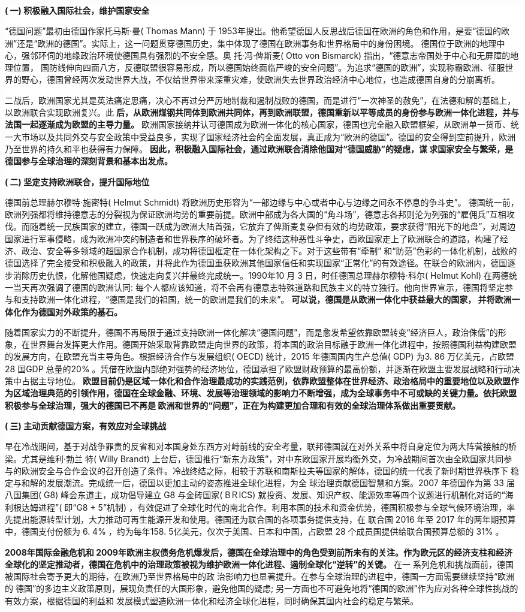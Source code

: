  **( 一) 积极融入国际社会，维护国家安全**

“德国问题”最初由德国作家托马斯·曼( Thomas Mann) 于
1953年提出。他希望德国人反思战后德国在欧洲的角色和作用，是要“德国的欧洲”还是“欧洲的德国”。实际上，这一问题贯穿德国历史，集中体现了德国在欧洲事务和世界格局中的身份困境。
德国位于欧洲的地理中心，强邻环伺的地缘政治环境使德国具有强烈的不安全感。奥 托·冯·俾斯麦( Otto von Bismarck)
指出，“德意志帝国处于中心和无屏障的地理位置，
国防线伸向四面八方，反德联盟很容易形成，所以德国始终面临严峻的安全问题”。为追求“德国的欧洲”，实现称霸欧洲、征服世界的野心，德国曾经两次发动世界大战，不仅给世界带来深重灾难，使欧洲失去世界政治经济中心地位，也造成德国自身的分崩离析。

二战后，欧洲国家尤其是英法痛定思痛，决心不再过分严厉地制裁和遏制战败的德国，而是进行“一次神圣的赦免”，在法德和解的基础上，以欧洲联合实现欧洲复兴。此
**后，从欧洲煤钢共同体到欧洲共同体，再到欧洲联盟，德国重新以平等成员的身份参与欧洲一体化进程，并与法国一起逐渐成为欧盟的主导力量。**
欧洲国家接纳并认可德国成为欧洲一体化的核心国家，德国也完全融入欧盟框架，从欧洲单一货币、统一大市场以及共同外交与安全政策中受益良多，实现了国家经济社会的全面发展，真正成为“欧洲的德国”。德国的安全得到空前提升，欧洲乃至世界的持久和平也获得有力保障。
**因此，积极融入国际社会，通过欧洲联合消除他国对“德国威胁”的疑虑，谋 求国家安全与繁荣，是德国参与全球治理的深刻背景和基本出发点。**

 **( 二) 坚定支持欧洲联合，提升国际地位**

德国前总理赫尔穆特·施密特( Helmut Schmidt) 将欧洲历史形容为“一部边缘与中心或者中心与边缘之间永不停息的争斗史”。
德国统一前，欧洲列强都将维持德意志的分裂视为保证欧洲均势的重要前提。欧洲中部成为各大国的“角斗场”，德意志各邦则沦为列强的“雇佣兵”互相攻伐。而随着统一民族国家的建立，德国一跃成为欧洲大陆首强，它放弃了俾斯麦复杂但有效的均势政策，要求获得“阳光下的地盘”，对周边国家进行军事侵略，成为欧洲冲突的制造者和世界秩序的破坏者。为了终结这种恶性斗争史，西欧国家走上了欧洲联合的道路，构建了经济、政治、安全等多领域的超国家合作机制，成功将德国框定在一体化架构之下。对于这些带有“牵制”
和“防范”色彩的一体化机制，战败的德国选择了完全接受和积极融入的政策，并将此作为德国重获欧洲其他国家信任和实现国家“正常化”的有效途径。在联合的欧洲内，德国逐步消除历史仇恨，化解他国疑虑，快速走向复兴并最终完成统一。1990年10
月 3 日，时任德国总理赫尔穆特·科尔( Helmut Kohl) 在两德统一当天再次强调了德国的欧洲认同:
每个人都应该知道，将不会再有德意志特殊道路和民族主义的特立独行。他向世界宣示，德国将坚定参与和支持欧洲一体化进程，“德国是我们的祖国，统一的欧洲是我们的未来”。
**可以说，德国是从欧洲一体化中获益最大的国家， 并将欧洲一体化作为德国对外政策的基石。**

随着国家实力的不断提升，德国不再局限于通过支持欧洲一体化解决“德国问题”，而是愈发希望依靠欧盟转变“经济巨人，政治侏儒”的形象，在世界舞台发挥更大作用。德国开始采取背靠欧盟走向世界的政策，将本国的政治目标融于欧洲一体化进程中，按照德国利益构建欧盟的发展方向，在欧盟充当主导角色。根据经济合作与发展组织(
OECD) 统计，2015 年德国国内生产总值( GDP) 为3. 86 万亿美元，占欧盟28 国GDP 总量的20%
。凭借在欧盟内部绝对强势的经济地位，德国承担了欧盟财政预算的最高份额，并逐渐在欧盟主要发展战略和行动决策中占据主导地位。
**欧盟目前仍是区域一体化和合作治理最成功的实践范例，依靠欧盟整体在世界经济、政治格局中的重要地位以及欧盟作为区域治理典范的引领作用，德国在全球金融、环境、发展等治理领域的影响力不断增强，成为全球事务中不可或缺的关键力量。依托欧盟积极参与全球治理，强大的德国已不再是
欧洲和世界的“问题”，正在为构建更加合理和有效的全球治理体系做出重要贡献。**

 **( 三) 主动贡献德国方案，有效应对全球挑战**

早在冷战期间，基于对战争罪责的反省和对本国身处东西方对峙前线的安全考量，联邦德国就在对外关系中将自身定位为两大阵营接触的桥梁。尤其是维利·勃兰 特(
Willy Brandt)
上台后，德国推行“新东方政策”，对中东欧国家开展均衡外交，为冷战期间首次由全欧国家共同参与的欧洲安全与合作会议的召开创造了条件。冷战终结之际，相较于苏联和南斯拉夫等国家的解体，德国的统一代表了新时期世界秩序下
稳定与和解的发展潮流。完成统一后，德国以更加主动的姿态推进全球化进程，为全 球治理贡献德国智慧和方案。2007 年德国作为第 33 届八国集团( G8)
峰会东道主，成功倡导建立 G8 与金砖国家( BＲICS) 就投资、发展、知识产权、能源效率等四个议题进行机制化对话的“海利根达姆进程”( 即“G8 +
5”机制)
，有效促进了全球化时代的南北合作。利用本国的技术和资金优势，德国积极参与全球气候环境治理，率先提出能源转型计划，大力推动可再生能源开发和使用。德国还为联合国的各项事务提供支持，在
联合国 2016 年至 2017 年的两年期预算中，德国支付份额为 6. 4% ，约为每年158. 5亿美元，仅次于美国、日本和中国，占欧盟 28
个成员国提供给联合国预算总额的 31% 。

 **2008年国际金融危机和
2009年欧洲主权债务危机爆发后，德国在全球治理中的角色受到前所未有的关注。作为欧元区的经济支柱和经济全球化的坚定推动者，德国在危机中的治理政策被视为维护欧洲一体化进程、遏制全球化“逆转”的关键。**
在一 系列危机和挑战面前，德国被国际社会寄予更大的期待，在欧洲乃至世界格局中的政 治影响力也显著提升。在参与全球治理的进程中，德国一方面需要继续坚持“欧洲的
德国”的多边主义政策原则，展现负责任的大国形象，避免他国的疑虑; 另一方面也不可避免地将“德国的欧洲”作为应对各种全球性挑战的有效方案，根据德国的利益和
发展模式塑造欧洲一体化和经济全球化进程，同时确保其国内社会的稳定与繁荣。
